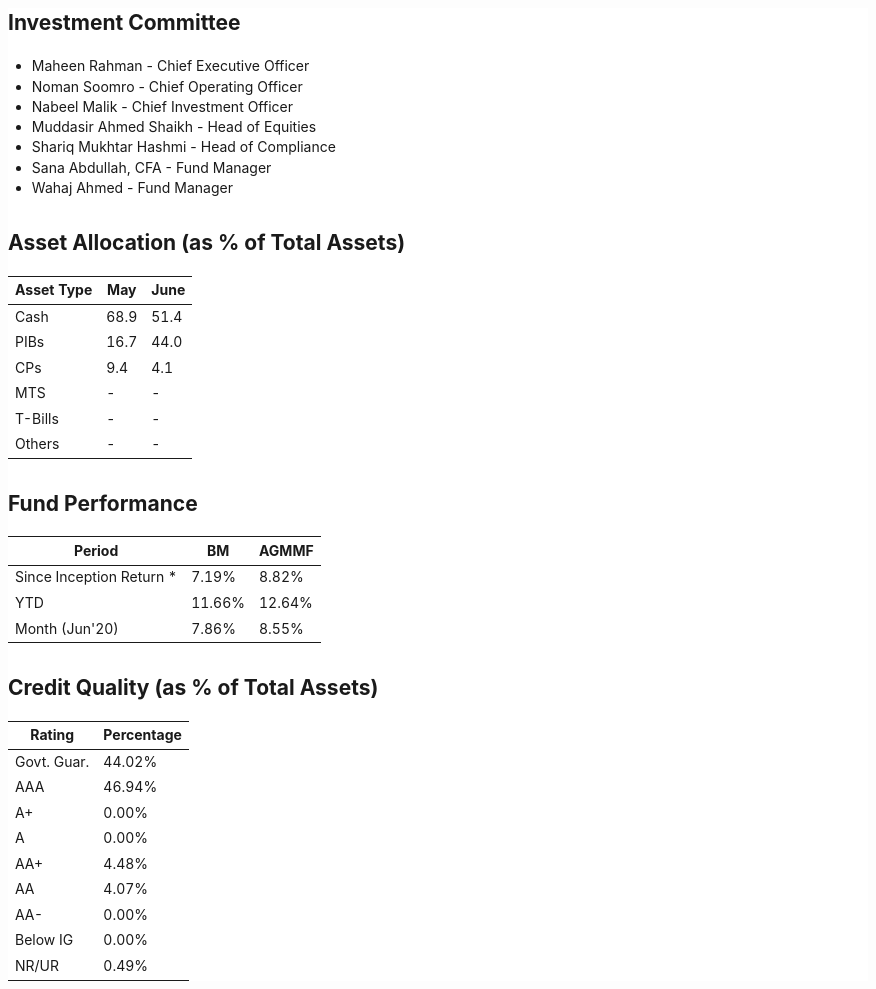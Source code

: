 ## Investment Committee

- Maheen Rahman - Chief Executive Officer
- Noman Soomro - Chief Operating Officer
- Nabeel Malik - Chief Investment Officer
- Muddasir Ahmed Shaikh - Head of Equities
- Shariq Mukhtar Hashmi - Head of Compliance
- Sana Abdullah, CFA - Fund Manager
- Wahaj Ahmed - Fund Manager

## Asset Allocation (as % of Total Assets)

| Asset Type | May  | June |
| ---------- | ---- | ---- |
| Cash       | 68.9 | 51.4 |
| PIBs       | 16.7 | 44.0 |
| CPs        | 9.4  | 4.1  |
| MTS        | -    | -    |
| T-Bills    | -    | -    |
| Others     | -    | -    |

## Fund Performance

| Period                    | BM     | AGMMF  |
| ------------------------- | ------ | ------ |
| Since Inception Return \* | 7.19%  | 8.82%  |
| YTD                       | 11.66% | 12.64% |
| Month (Jun'20)            | 7.86%  | 8.55%  |

## Credit Quality (as % of Total Assets)

| Rating      | Percentage |
| ----------- | ---------- |
| Govt. Guar. | 44.02%     |
| AAA         | 46.94%     |
| A+          | 0.00%      |
| A           | 0.00%      |
| AA+         | 4.48%      |
| AA          | 4.07%      |
| AA-         | 0.00%      |
| Below IG    | 0.00%      |
| NR/UR       | 0.49%      |
